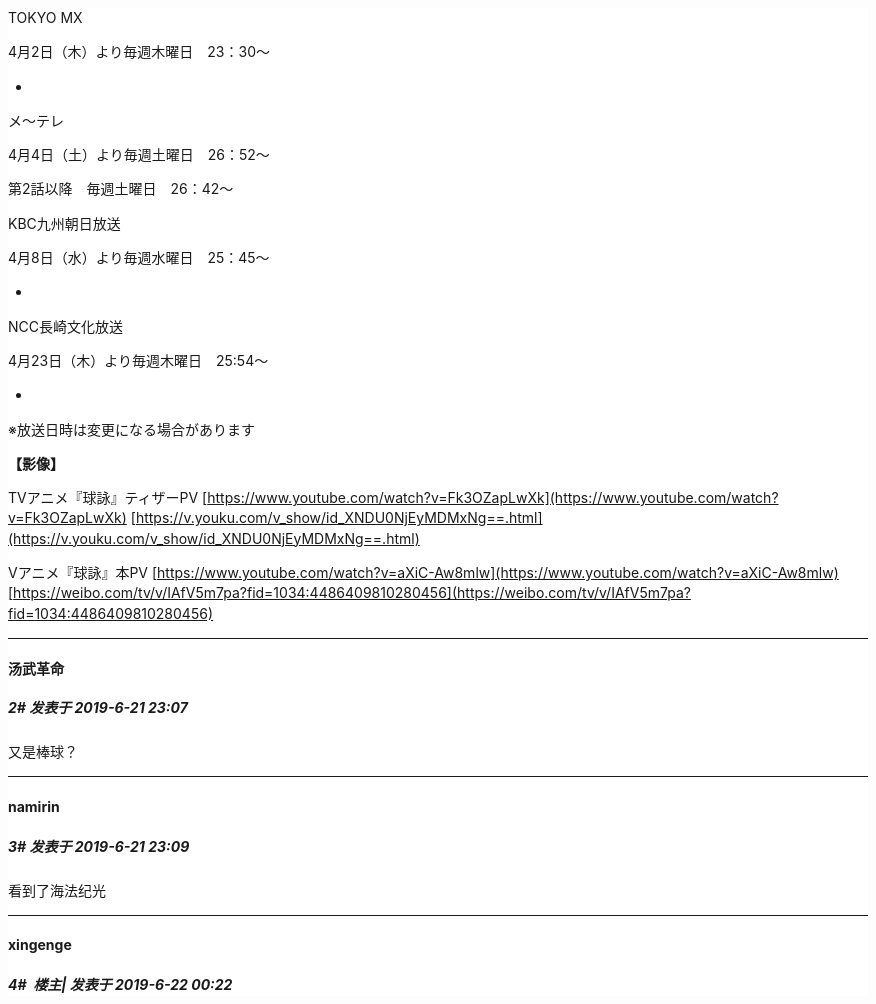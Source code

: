 TOKYO MX

4月2日（木）より毎週木曜日　23：30～

-

メ〜テレ

4月4日（土）より毎週土曜日　26：52～

第2話以降　毎週土曜日　26：42〜

KBC九州朝日放送

4月8日（水）より毎週水曜日　25：45～

-

NCC長崎文化放送

4月23日（木）より毎週木曜日　25:54～

-

※放送日時は変更になる場合があります

<strong>【影像】</strong>

TVアニメ『球詠』ティザーPV
[https://www.youtube.com/watch?v=Fk3OZapLwXk](https://www.youtube.com/watch?v=Fk3OZapLwXk)
[https://v.youku.com/v_show/id_XNDU0NjEyMDMxNg==.html](https://v.youku.com/v_show/id_XNDU0NjEyMDMxNg==.html)

Vアニメ『球詠』本PV
[https://www.youtube.com/watch?v=aXiC-Aw8mlw](https://www.youtube.com/watch?v=aXiC-Aw8mlw)
[https://weibo.com/tv/v/IAfV5m7pa?fid=1034:4486409810280456](https://weibo.com/tv/v/IAfV5m7pa?fid=1034:4486409810280456)


-----

####  汤武革命  
##### 2#       发表于 2019-6-21 23:07


又是棒球？


-----

####  namirin  
##### 3#       发表于 2019-6-21 23:09


看到了海法纪光


-----

####  xingenge  
##### 4#         楼主| 发表于 2019-6-22 00:22
